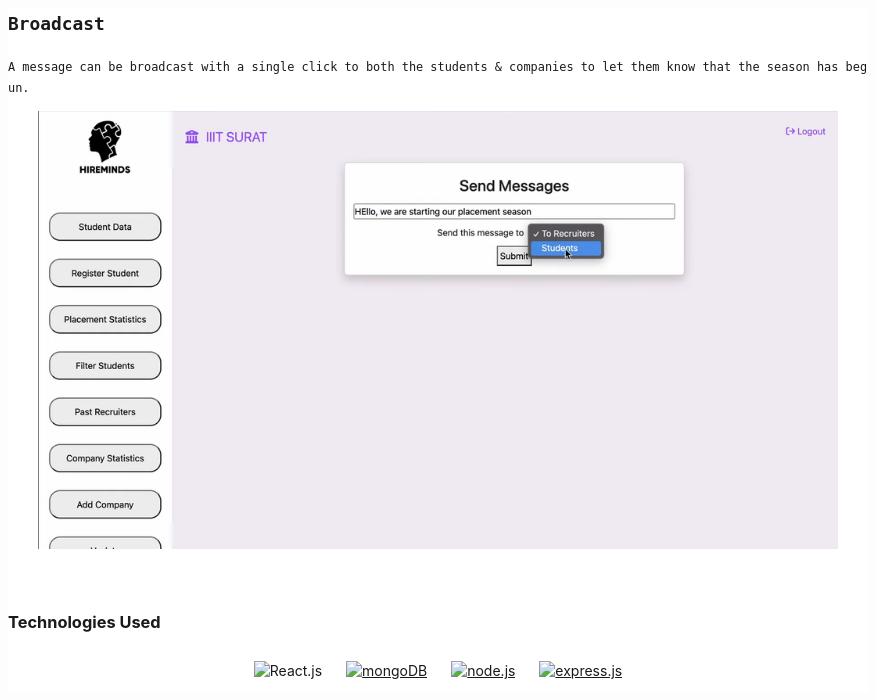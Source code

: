 
## `Broadcast`

```
A message can be broadcast with a single click to both the students & companies to let them know that the season has begun. 
```
<p align="center">
<img src="./snapshots/broadcast.png" width="800"/>
</p>

<br>

### Technologies Used  
<div align="center">  
<a target="_blank"><img style="margin: 10px" src="https://profilinator.rishav.dev/skills-assets/react-original-wordmark.svg" alt="React.js" height="50" /></a> 
<a href="https://en.wikipedia.org/wiki/HTML5" target="_blank"><img style="margin: 10px" src="https://profilinator.rishav.dev/skills-assets/mongodb-original-wordmark.svg" alt="mongoDB" height="50" /></a>  
<a href="https://www.w3schools.com/css/" target="_blank"><img style="margin: 10px" src="https://profilinator.rishav.dev/skills-assets/nodejs-original-wordmark.svg" alt="node.js" height="50" /></a>  
<a href="https://www.w3schools.com/css/" target="_blank"><img style="margin: 10px" src="https://profilinator.rishav.dev/skills-assets/express-original-wordmark.svg" alt="express.js" height="50" /></a>  
</div>

